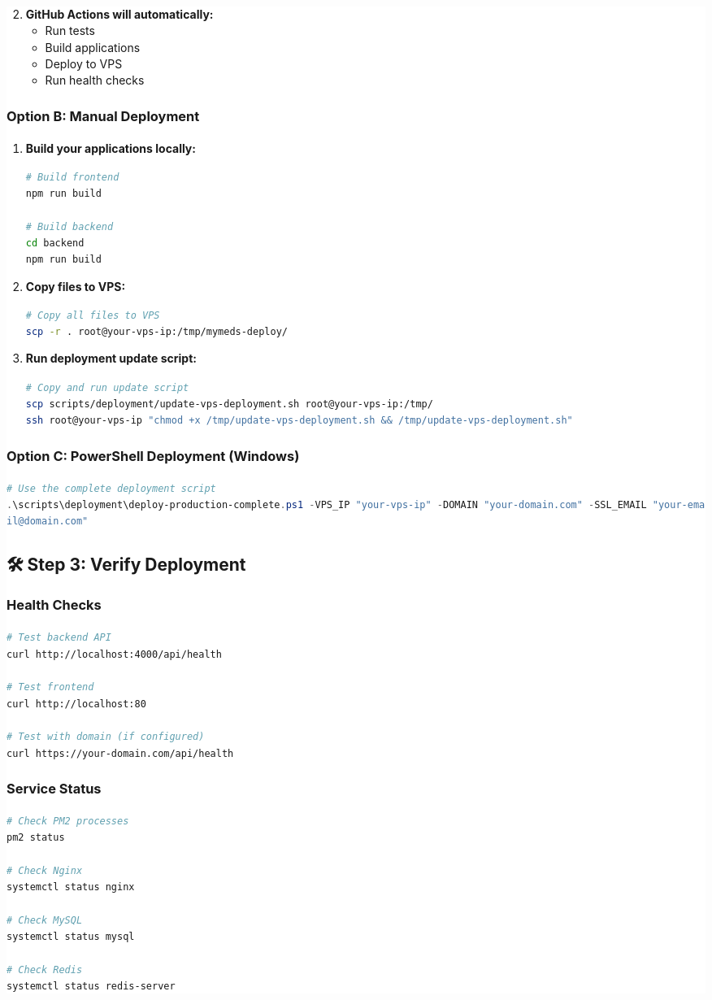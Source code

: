 2. **GitHub Actions will automatically:**
   - Run tests
   - Build applications
   - Deploy to VPS
   - Run health checks

### Option B: Manual Deployment

1. **Build your applications locally:**
   ```bash
   # Build frontend
   npm run build
   
   # Build backend
   cd backend
   npm run build
   ```

2. **Copy files to VPS:**
   ```bash
   # Copy all files to VPS
   scp -r . root@your-vps-ip:/tmp/mymeds-deploy/
   ```

3. **Run deployment update script:**
   ```bash
   # Copy and run update script
   scp scripts/deployment/update-vps-deployment.sh root@your-vps-ip:/tmp/
   ssh root@your-vps-ip "chmod +x /tmp/update-vps-deployment.sh && /tmp/update-vps-deployment.sh"
   ```

### Option C: PowerShell Deployment (Windows)

```powershell
# Use the complete deployment script
.\scripts\deployment\deploy-production-complete.ps1 -VPS_IP "your-vps-ip" -DOMAIN "your-domain.com" -SSL_EMAIL "your-email@domain.com"
```

## 🛠️ Step 3: Verify Deployment

### Health Checks
```bash
# Test backend API
curl http://localhost:4000/api/health

# Test frontend
curl http://localhost:80

# Test with domain (if configured)
curl https://your-domain.com/api/health
```

### Service Status
```bash
# Check PM2 processes
pm2 status

# Check Nginx
systemctl status nginx

# Check MySQL
systemctl status mysql

# Check Redis
systemctl status redis-server
```